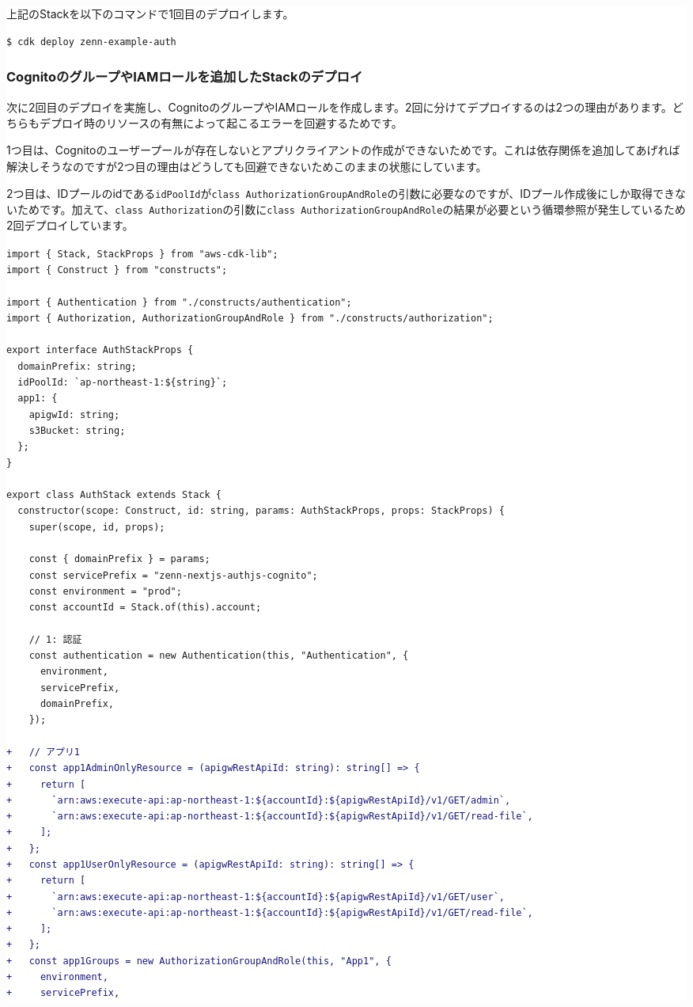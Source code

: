 上記のStackを以下のコマンドで1回目のデプロイします。

```shell
$ cdk deploy zenn-example-auth
```


### CognitoのグループやIAMロールを追加したStackのデプロイ

次に2回目のデプロイを実施し、CognitoのグループやIAMロールを作成します。2回に分けてデプロイするのは2つの理由があります。どちらもデプロイ時のリソースの有無によって起こるエラーを回避するためです。

1つ目は、Cognitoのユーザープールが存在しないとアプリクライアントの作成ができないためです。これは依存関係を追加してあげれば解決しそうなのですが2つ目の理由はどうしても回避できないためこのままの状態にしています。

2つ目は、IDプールのidである`idPoolId`が`class AuthorizationGroupAndRole`の引数に必要なのですが、IDプール作成後にしか取得できないためです。加えて、`class Authorization`の引数に`class AuthorizationGroupAndRole`の結果が必要という循環参照が発生しているため2回デプロイしています。


```diff typescript: lib/auth-stack.ts（2回目のデプロイ時）
import { Stack, StackProps } from "aws-cdk-lib";
import { Construct } from "constructs";

import { Authentication } from "./constructs/authentication";
import { Authorization, AuthorizationGroupAndRole } from "./constructs/authorization";

export interface AuthStackProps {
  domainPrefix: string;
  idPoolId: `ap-northeast-1:${string}`;
  app1: {
    apigwId: string;
    s3Bucket: string;
  };
}

export class AuthStack extends Stack {
  constructor(scope: Construct, id: string, params: AuthStackProps, props: StackProps) {
    super(scope, id, props);

    const { domainPrefix } = params;
    const servicePrefix = "zenn-nextjs-authjs-cognito";
    const environment = "prod";
    const accountId = Stack.of(this).account;

    // 1: 認証
    const authentication = new Authentication(this, "Authentication", {
      environment,
      servicePrefix,
      domainPrefix,
    });

+   // アプリ1
+   const app1AdminOnlyResource = (apigwRestApiId: string): string[] => {
+     return [
+       `arn:aws:execute-api:ap-northeast-1:${accountId}:${apigwRestApiId}/v1/GET/admin`,
+       `arn:aws:execute-api:ap-northeast-1:${accountId}:${apigwRestApiId}/v1/GET/read-file`,
+     ];
+   };
+   const app1UserOnlyResource = (apigwRestApiId: string): string[] => {
+     return [
+       `arn:aws:execute-api:ap-northeast-1:${accountId}:${apigwRestApiId}/v1/GET/user`,
+       `arn:aws:execute-api:ap-northeast-1:${accountId}:${apigwRestApiId}/v1/GET/read-file`,
+     ];
+   };
+   const app1Groups = new AuthorizationGroupAndRole(this, "App1", {
+     environment,
+     servicePrefix,
```